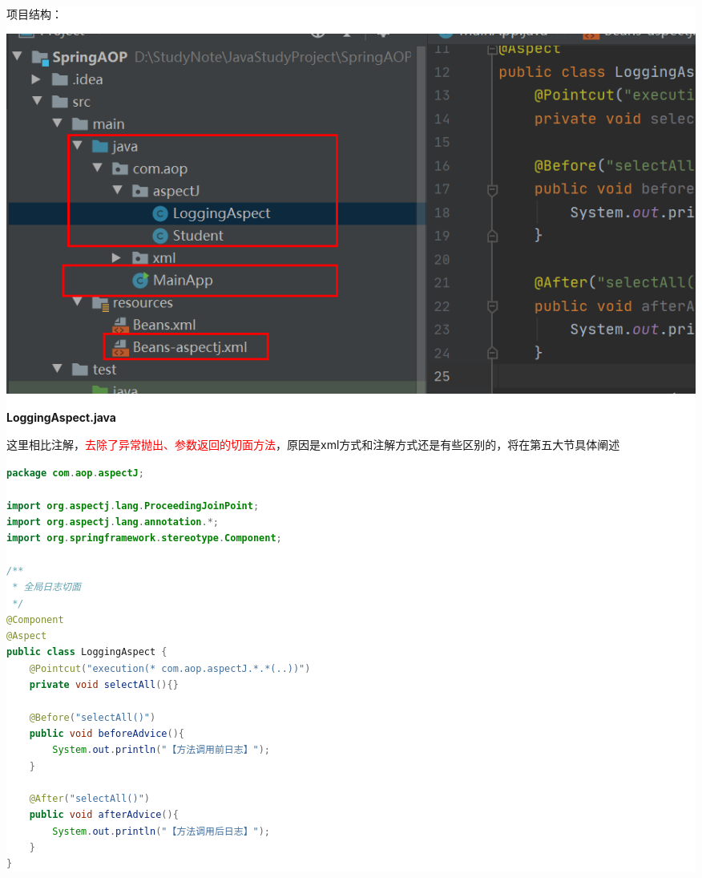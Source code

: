 项目结构：

![AOP2](img\AOP2.png)

**LoggingAspect.java**

这里相比注解，<a style="color:red">去除了异常抛出、参数返回的切面方法</a>，原因是xml方式和注解方式还是有些区别的，将在第五大节具体阐述

```java
package com.aop.aspectJ;

import org.aspectj.lang.ProceedingJoinPoint;
import org.aspectj.lang.annotation.*;
import org.springframework.stereotype.Component;

/**
 * 全局日志切面
 */
@Component
@Aspect
public class LoggingAspect {
    @Pointcut("execution(* com.aop.aspectJ.*.*(..))")
    private void selectAll(){}

    @Before("selectAll()")
    public void beforeAdvice(){
        System.out.println("【方法调用前日志】");
    }

    @After("selectAll()")
    public void afterAdvice(){
        System.out.println("【方法调用后日志】");
    }
}
```
